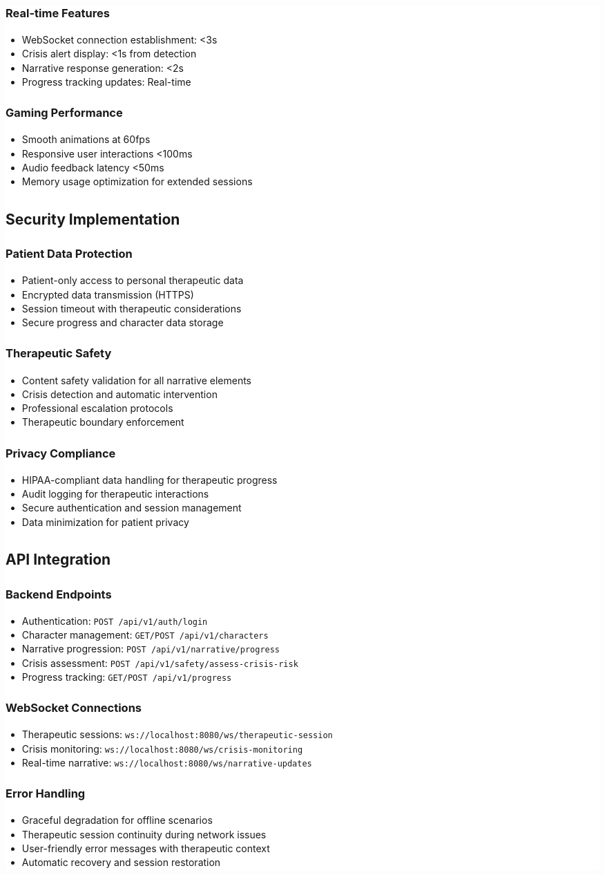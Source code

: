 ### Real-time Features
- WebSocket connection establishment: <3s
- Crisis alert display: <1s from detection
- Narrative response generation: <2s
- Progress tracking updates: Real-time

### Gaming Performance
- Smooth animations at 60fps
- Responsive user interactions <100ms
- Audio feedback latency <50ms
- Memory usage optimization for extended sessions

## Security Implementation

### Patient Data Protection
- Patient-only access to personal therapeutic data
- Encrypted data transmission (HTTPS)
- Session timeout with therapeutic considerations
- Secure progress and character data storage

### Therapeutic Safety
- Content safety validation for all narrative elements
- Crisis detection and automatic intervention
- Professional escalation protocols
- Therapeutic boundary enforcement

### Privacy Compliance
- HIPAA-compliant data handling for therapeutic progress
- Audit logging for therapeutic interactions
- Secure authentication and session management
- Data minimization for patient privacy

## API Integration

### Backend Endpoints
- Authentication: `POST /api/v1/auth/login`
- Character management: `GET/POST /api/v1/characters`
- Narrative progression: `POST /api/v1/narrative/progress`
- Crisis assessment: `POST /api/v1/safety/assess-crisis-risk`
- Progress tracking: `GET/POST /api/v1/progress`

### WebSocket Connections
- Therapeutic sessions: `ws://localhost:8080/ws/therapeutic-session`
- Crisis monitoring: `ws://localhost:8080/ws/crisis-monitoring`
- Real-time narrative: `ws://localhost:8080/ws/narrative-updates`

### Error Handling
- Graceful degradation for offline scenarios
- Therapeutic session continuity during network issues
- User-friendly error messages with therapeutic context
- Automatic recovery and session restoration
